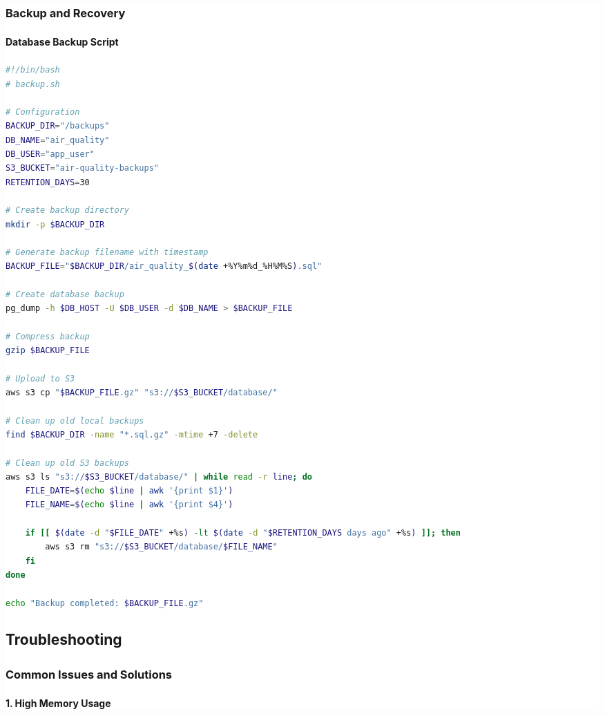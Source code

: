 ### Backup and Recovery

#### Database Backup Script

```bash
#!/bin/bash
# backup.sh

# Configuration
BACKUP_DIR="/backups"
DB_NAME="air_quality"
DB_USER="app_user"
S3_BUCKET="air-quality-backups"
RETENTION_DAYS=30

# Create backup directory
mkdir -p $BACKUP_DIR

# Generate backup filename with timestamp
BACKUP_FILE="$BACKUP_DIR/air_quality_$(date +%Y%m%d_%H%M%S).sql"

# Create database backup
pg_dump -h $DB_HOST -U $DB_USER -d $DB_NAME > $BACKUP_FILE

# Compress backup
gzip $BACKUP_FILE

# Upload to S3
aws s3 cp "$BACKUP_FILE.gz" "s3://$S3_BUCKET/database/"

# Clean up old local backups
find $BACKUP_DIR -name "*.sql.gz" -mtime +7 -delete

# Clean up old S3 backups
aws s3 ls "s3://$S3_BUCKET/database/" | while read -r line; do
    FILE_DATE=$(echo $line | awk '{print $1}')
    FILE_NAME=$(echo $line | awk '{print $4}')
    
    if [[ $(date -d "$FILE_DATE" +%s) -lt $(date -d "$RETENTION_DAYS days ago" +%s) ]]; then
        aws s3 rm "s3://$S3_BUCKET/database/$FILE_NAME"
    fi
done

echo "Backup completed: $BACKUP_FILE.gz"
```

## Troubleshooting

### Common Issues and Solutions

#### 1. High Memory Usage
